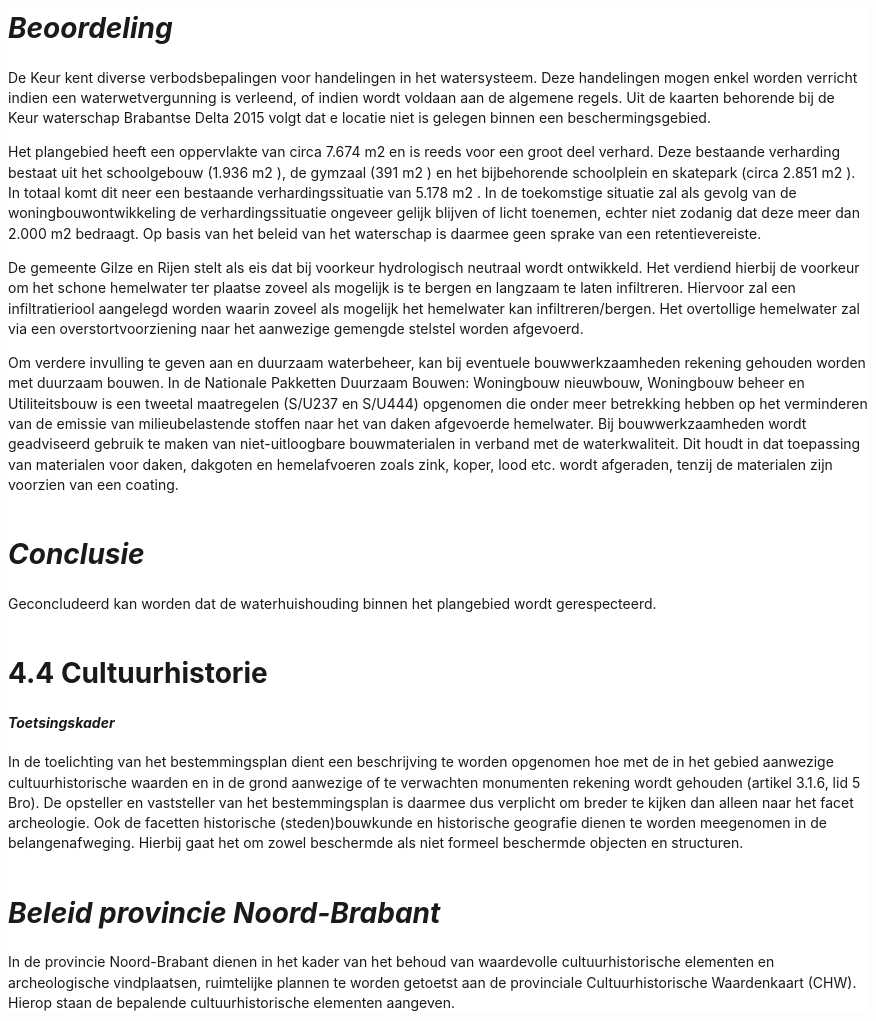 # *Beoordeling*

De Keur kent diverse verbodsbepalingen voor handelingen in het watersysteem. Deze handelingen mogen enkel worden verricht indien een waterwetvergunning is verleend, of indien wordt voldaan aan de algemene regels. Uit de kaarten behorende bij de Keur waterschap Brabantse Delta 2015 volgt dat e locatie niet is gelegen binnen een beschermingsgebied.

Het plangebied heeft een oppervlakte van circa 7.674 m2 en is reeds voor een groot deel verhard. Deze bestaande verharding bestaat uit het schoolgebouw (1.936 m2 ), de gymzaal (391 m2 ) en het bijbehorende schoolplein en skatepark (circa 2.851 m2 ). In totaal komt dit neer een bestaande verhardingssituatie van 5.178 m2 . In de toekomstige situatie zal als gevolg van de woningbouwontwikkeling de verhardingssituatie ongeveer gelijk blijven of licht toenemen, echter niet zodanig dat deze meer dan 2.000 m2 bedraagt. Op basis van het beleid van het waterschap is daarmee geen sprake van een retentievereiste.

De gemeente Gilze en Rijen stelt als eis dat bij voorkeur hydrologisch neutraal wordt ontwikkeld. Het verdiend hierbij de voorkeur om het schone hemelwater ter plaatse zoveel als mogelijk is te bergen en langzaam te laten infiltreren. Hiervoor zal een infiltratieriool aangelegd worden waarin zoveel als mogelijk het hemelwater kan infiltreren/bergen. Het overtollige hemelwater zal via een overstortvoorziening naar het aanwezige gemengde stelstel worden afgevoerd.

Om verdere invulling te geven aan en duurzaam waterbeheer, kan bij eventuele bouwwerkzaamheden rekening gehouden worden met duurzaam bouwen. In de Nationale Pakketten Duurzaam Bouwen: Woningbouw nieuwbouw, Woningbouw beheer en Utiliteitsbouw is een tweetal maatregelen (S/U237 en S/U444) opgenomen die onder meer betrekking hebben op het verminderen van de emissie van milieubelastende stoffen naar het van daken afgevoerde hemelwater. Bij bouwwerkzaamheden wordt geadviseerd gebruik te maken van niet-uitloogbare bouwmaterialen in verband met de waterkwaliteit. Dit houdt in dat toepassing van materialen voor daken, dakgoten en hemelafvoeren zoals zink, koper, lood etc. wordt afgeraden, tenzij de materialen zijn voorzien van een coating.

# *Conclusie*

Geconcludeerd kan worden dat de waterhuishouding binnen het plangebied wordt gerespecteerd.

# <span id="page-47-0"></span>**4.4 Cultuurhistorie**

#### *Toetsingskader*

In de toelichting van het bestemmingsplan dient een beschrijving te worden opgenomen hoe met de in het gebied aanwezige cultuurhistorische waarden en in de grond aanwezige of te verwachten monumenten rekening wordt gehouden (artikel 3.1.6, lid 5 Bro). De opsteller en vaststeller van het bestemmingsplan is daarmee dus verplicht om breder te kijken dan alleen naar het facet archeologie. Ook de facetten historische (steden)bouwkunde en historische geografie dienen te worden meegenomen in de belangenafweging. Hierbij gaat het om zowel beschermde als niet formeel beschermde objecten en structuren.

# *Beleid provincie Noord-Brabant*

In de provincie Noord-Brabant dienen in het kader van het behoud van waardevolle cultuurhistorische elementen en archeologische vindplaatsen, ruimtelijke plannen te worden getoetst aan de provinciale Cultuurhistorische Waardenkaart (CHW). Hierop staan de bepalende cultuurhistorische elementen aangeven.
